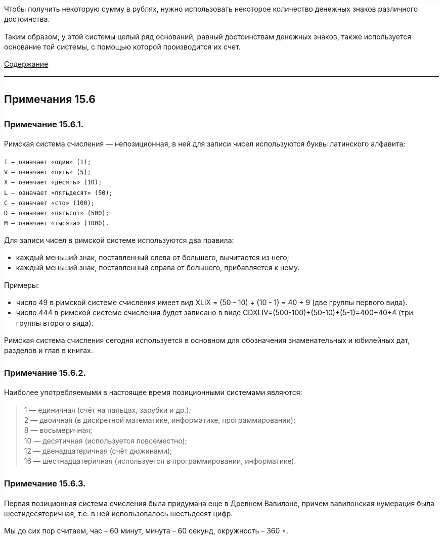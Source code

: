 Чтобы получить некоторую сумму в рублях, нужно использовать некоторое количество денежных знаков различного достоинства. 

Таким образом, у этой системы целый ряд оснований, равный достоинствам денежных знаков, также используется основание той системы, с помощью которой производится их счет.

[Содержание](#содержание)

<hr>

## Примечания 15.6
### Примечание 15.6.1.  

Римская система счисления — непозиционная, в ней для записи чисел используются буквы латинского алфавита:

    I — означает «один» (1);
    V — означает «пять» (5);
    X — означает «десять» (10);
    L — означает «пятьдесят» (50);
    C — означает «сто» (100);
    D — означает «пятьсот» (500);
    M — означает «тысяча» (1000).

Для записи чисел в римской системе используются два правила:

+ каждый меньший знак, поставленный слева от большего, вычитается из него;
+ каждый меньший знак, поставленный справа от большего, прибавляется к нему.

Примеры:

+ число 49 в римской системе счисления имеет вид XLIX = (50 - 10) + (10 - 1) = 40 + 9 (две группы первого вида).
+ число 444 в римской системе счисления будет записано в виде CDXLIV=(500-100)+(50-10)+(5-1)=400+40+4 (три группы второго вида).

Римская система счисления сегодня используется в основном для обозначения знаменательных и юбилейных дат, разделов и глав в книгах.

### Примечание 15.6.2. 

Наиболее употребляемыми в настоящее время позиционными системами являются:

>1 — единичная (счёт на пальцах, зарубки и др.);<br>
>2 — двоичная (в дискретной математике, информатике, программировании);<br>
>8 — восьмеричная;<br>
>10 — десятичная (используется повсеместно);<br>
>12 — двенадцатеричная (счёт дюжинами);<br>
>16 — шестнадцатеричная (используется в программировании, информатике).<br>

### Примечание 15.6.3. 

Первая позиционная система счисления была придумана еще в Древнем Вавилоне, причем вавилонская нумерация была шестидесятеричная, т.е. в ней использовалось шестьдесят цифр. 

Мы до сих пор считаем, час – 60 минут, минута – 60 секунд, окружность – 360 ∘.
